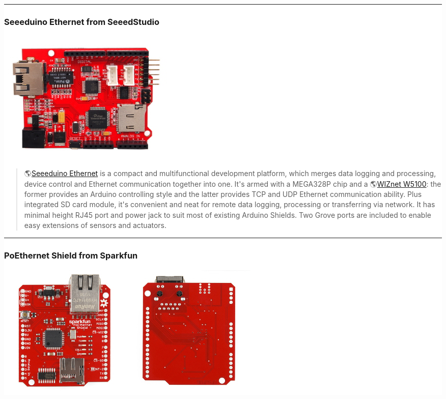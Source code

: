 -----

### Seeeduino Ethernet from SeeedStudio

![edit\_36.seeeduino\_ethernet\_01.jpg](/img/var_products/edit_36.seeeduino_ethernet_01.jpg)

> 🌎[Seeeduino
> Ethernet](http://www.seeedstudio.com/depot/Seeeduino-Ethernet-p-1231.html)
> is a compact and multifunctional development platform, which merges
> data logging and processing, device control and Ethernet communication
> together into one. It's armed with a MEGA328P chip and a 🌎[WIZnet
> W5100](http://wiznet.co.kr/sub_modules/en/product/Product_Detail.asp?cate1=5&cate2=7&cate3=26&pid=1011):
> the former provides an Arduino controlling style and the latter
> provides TCP and UDP Ethernet communication ability. Plus integrated
> SD card module, it's convenient and neat for remote data logging,
> processing or transferring via network. It has minimal height RJ45
> port and power jack to suit most of existing Arduino Shields. Two
> Grove ports are included to enable easy extensions of sensors and
> actuators.

-----
### PoEthernet Shield from Sparkfun

![edit\_08.poethernet\_shield-04.jpg](/img/var_products/edit_08.poethernet_shield-04.jpg)
![edit\_08.poethernet\_shield-03.jpg](/img/var_products/edit_08.poethernet_shield-03.jpg)
